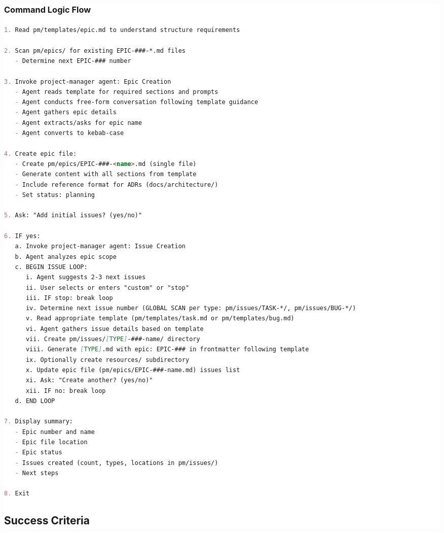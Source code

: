 ### Command Logic Flow

```markdown
1. Read pm/templates/epic.md to understand structure requirements

2. Scan pm/epics/ for existing EPIC-###-*.md files
   - Determine next EPIC-### number

3. Invoke project-manager agent: Epic Creation
   - Agent reads template for required sections and prompts
   - Agent conducts free-form conversation following template guidance
   - Agent gathers epic details
   - Agent extracts/asks for epic name
   - Agent converts to kebab-case

4. Create epic file:
   - Create pm/epics/EPIC-###-<name>.md (single file)
   - Generate content with all sections from template
   - Include reference format for ADRs (docs/architecture/)
   - Set status: planning

5. Ask: "Add initial issues? (yes/no)"

6. IF yes:
   a. Invoke project-manager agent: Issue Creation
   b. Agent analyzes epic scope
   c. BEGIN ISSUE LOOP:
      i. Agent suggests 2-3 next issues
      ii. User selects or enters "custom" or "stop"
      iii. IF stop: break loop
      iv. Determine next issue number (GLOBAL SCAN per type: pm/issues/TASK-*/, pm/issues/BUG-*/)
      v. Read appropriate template (pm/templates/task.md or pm/templates/bug.md)
      vi. Agent gathers issue details based on template
      vii. Create pm/issues/[TYPE]-###-name/ directory
      viii. Generate [TYPE].md with epic: EPIC-### in frontmatter following template
      ix. Optionally create resources/ subdirectory
      x. Update epic file (pm/epics/EPIC-###-name.md) issues list
      xi. Ask: "Create another? (yes/no)"
      xii. IF no: break loop
   d. END LOOP

7. Display summary:
   - Epic number and name
   - Epic file location
   - Epic status
   - Issues created (count, types, locations in pm/issues/)
   - Next steps

8. Exit
```

## Success Criteria
